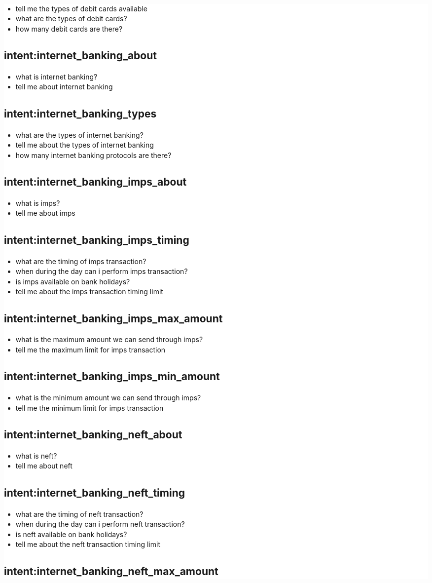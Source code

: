 - tell me the types of debit cards available
- what are the types of debit cards?
- how many debit cards are there?

## intent:internet_banking_about

- what is internet banking?
- tell me about internet banking

## intent:internet_banking_types

- what are the types of internet banking?
- tell me about the types of internet banking
- how many internet banking protocols are there?

## intent:internet_banking_imps_about

- what is imps?
- tell me about imps

## intent:internet_banking_imps_timing

- what are the timing of imps transaction?
- when during the day can i perform imps transaction?
- is imps available on bank holidays?
- tell me about the imps transaction timing limit

## intent:internet_banking_imps_max_amount

- what is the maximum amount we can send through imps?
- tell me the maximum limit for imps transaction

## intent:internet_banking_imps_min_amount

- what is the minimum amount we can send through imps?
- tell me the minimum limit for imps transaction

## intent:internet_banking_neft_about

- what is neft?
- tell me about neft

## intent:internet_banking_neft_timing

- what are the timing of neft transaction?
- when during the day can i perform neft transaction?
- is neft available on bank holidays?
- tell me about the neft transaction timing limit

## intent:internet_banking_neft_max_amount
